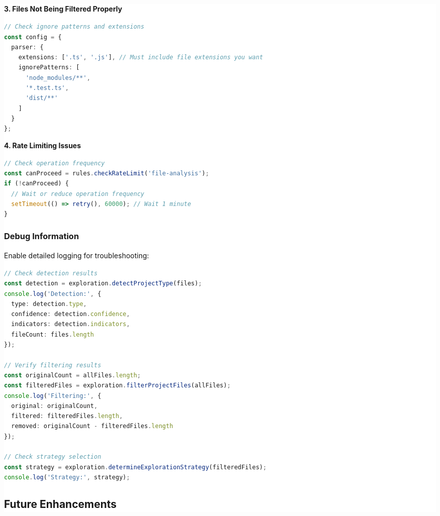 **3. Files Not Being Filtered Properly**
```typescript
// Check ignore patterns and extensions
const config = {
  parser: {
    extensions: ['.ts', '.js'], // Must include file extensions you want
    ignorePatterns: [
      'node_modules/**', 
      '*.test.ts',
      'dist/**'
    ]
  }
};
```

**4. Rate Limiting Issues**
```typescript
// Check operation frequency
const canProceed = rules.checkRateLimit('file-analysis');
if (!canProceed) {
  // Wait or reduce operation frequency
  setTimeout(() => retry(), 60000); // Wait 1 minute
}
```

### Debug Information

Enable detailed logging for troubleshooting:

```typescript
// Check detection results
const detection = exploration.detectProjectType(files);
console.log('Detection:', {
  type: detection.type,
  confidence: detection.confidence,
  indicators: detection.indicators,
  fileCount: files.length
});

// Verify filtering results
const originalCount = allFiles.length;
const filteredFiles = exploration.filterProjectFiles(allFiles);
console.log('Filtering:', {
  original: originalCount,
  filtered: filteredFiles.length,
  removed: originalCount - filteredFiles.length
});

// Check strategy selection
const strategy = exploration.determineExplorationStrategy(filteredFiles);
console.log('Strategy:', strategy);
```

## Future Enhancements
